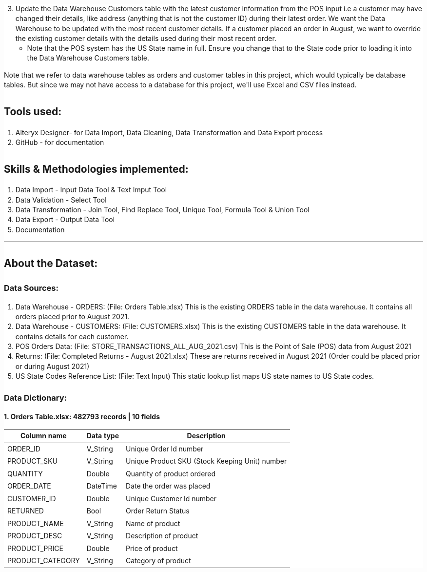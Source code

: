 3. Update the Data Warehouse Customers table with the latest customer information from the POS input i.e a customer may have changed their details, like address (anything that is not the customer ID) during their latest order. We want the Data Warehouse to be updated with the most recent customer details. If a customer placed an order in August, we want to override the existing customer details with the details used during their most recent order.
    - Note that the POS system has the US State name in full. Ensure you change that to the State code prior to loading it into the Data Warehouse Customers table.

Note that we refer to data warehouse tables as orders and customer tables in this project, which would typically be database tables. But since we may not have access to a database for this project, we'll use Excel and CSV files instead.

## Tools used:
1. Alteryx Designer- for Data Import, Data Cleaning, Data Transformation and Data Export process
2. GitHub - for documentation

## Skills & Methodologies implemented:
1. Data Import - Input Data Tool & Text Imput Tool
2. Data Validation - Select Tool
3. Data Transformation - Join Tool, Find Replace Tool, Unique Tool, Formula Tool & Union Tool
4. Data Export - Output Data Tool
5. Documentation

---

## About the Dataset:

### Data Sources:
1. Data Warehouse - ORDERS: (File: Orders Table.xlsx) This is the existing ORDERS table in the data warehouse. It contains all orders placed prior to August 2021.
2. Data Warehouse - CUSTOMERS: (File: CUSTOMERS.xlsx) This is the existing CUSTOMERS table in the data warehouse. It contains details for each customer.
3. POS Orders Data: (File: STORE_TRANSACTIONS_ALL_AUG_2021.csv) This is the Point of Sale (POS) data from August 2021
4. Returns: (File: Completed Returns - August 2021.xlsx) These are returns received in August 2021 (Order could be placed prior or during August 2021)
5. US State Codes Reference List: (File: Text Input) This static lookup list maps US state names to US State codes.

### Data Dictionary:
**1. Orders Table.xlsx: 482793 records | 10 fields**

|Column name|Data type|Description|
|-|-|-|
|ORDER_ID|V_String|Unique Order Id number|
|PRODUCT_SKU|V_String|Unique Product SKU (Stock Keeping Unit) number|
|QUANTITY|Double|Quantity of product ordered|
|ORDER_DATE|DateTime|Date the order was placed|
|CUSTOMER_ID|Double|Unique Customer Id number|
|RETURNED|Bool|Order Return Status|
|PRODUCT_NAME|V_String|Name of product|
|PRODUCT_DESC|V_String|Description of product|
|PRODUCT_PRICE|Double|Price of product|
|PRODUCT_CATEGORY|V_String|Category of product|